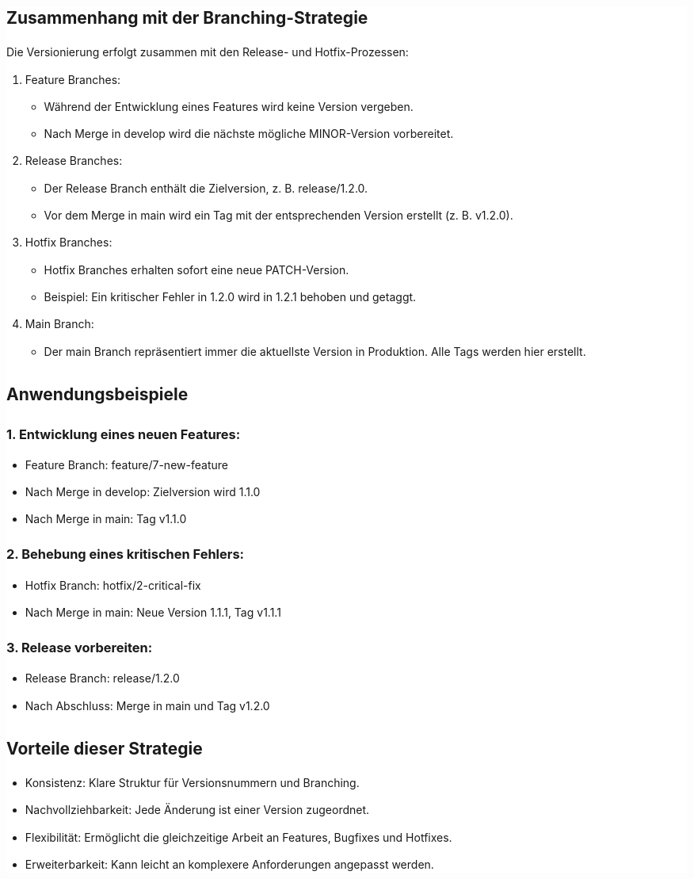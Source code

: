 ## Zusammenhang mit der Branching-Strategie

Die Versionierung erfolgt zusammen mit den Release- und Hotfix-Prozessen:

1. Feature Branches:

    - Während der Entwicklung eines Features wird keine Version vergeben.

    - Nach Merge in develop wird die nächste mögliche MINOR-Version vorbereitet.

2. Release Branches:

    - Der Release Branch enthält die Zielversion, z. B. release/1.2.0.

    - Vor dem Merge in main wird ein Tag mit der entsprechenden Version erstellt (z. B. v1.2.0).

3. Hotfix Branches:

    - Hotfix Branches erhalten sofort eine neue PATCH-Version.

    - Beispiel: Ein kritischer Fehler in 1.2.0 wird in 1.2.1 behoben und getaggt.

4. Main Branch:

    - Der main Branch repräsentiert immer die aktuellste Version in Produktion. Alle Tags werden hier erstellt.

## Anwendungsbeispiele

### 1. Entwicklung eines neuen Features:

- Feature Branch: feature/7-new-feature

- Nach Merge in develop: Zielversion wird 1.1.0

- Nach Merge in main: Tag v1.1.0

### 2. Behebung eines kritischen Fehlers:

- Hotfix Branch: hotfix/2-critical-fix

- Nach Merge in main: Neue Version 1.1.1, Tag v1.1.1

### 3. Release vorbereiten:

- Release Branch: release/1.2.0

- Nach Abschluss: Merge in main und Tag v1.2.0

## Vorteile dieser Strategie

- Konsistenz: Klare Struktur für Versionsnummern und Branching.

- Nachvollziehbarkeit: Jede Änderung ist einer Version zugeordnet.

- Flexibilität: Ermöglicht die gleichzeitige Arbeit an Features, Bugfixes und Hotfixes.

- Erweiterbarkeit: Kann leicht an komplexere Anforderungen angepasst werden.
